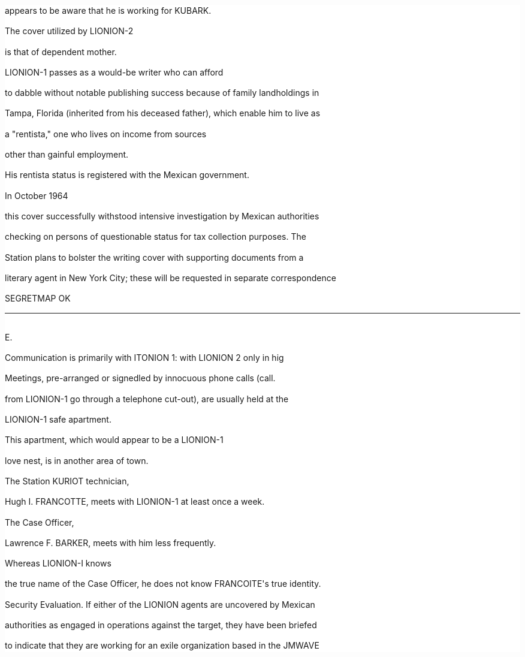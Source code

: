 appears to be aware that he is working for KUBARK.

The cover utilized by LIONION-2

is that of dependent mother.

LIONION-1 passes as a would-be writer who can afford

to dabble without notable publishing success because of family landholdings in

Tampa, Florida (inherited from his deceased father), which enable him to live as

a "rentista," one who lives on income from sources

other than gainful employment.

His rentista status is registered with the Mexican government.

In October 1964

this cover successfully withstood intensive investigation by Mexican authorities

checking on persons of questionable status for tax collection purposes. The

Station plans to bolster the writing cover with supporting documents from a

literary agent in New York City; these will be requested in separate correspondence

SEGRETMAP OK

---

##
E.

Communication is primarily with ITONION 1: with LIONION 2 only in hig

Meetings, pre-arranged or signedled by innocuous phone calls (call.

from LIONION-1 go through a telephone cut-out), are usually held at the

LIONION-1 safe apartment.

This apartment, which would appear to be a LIONION-1

love nest, is in another area of town.

The Station KURIOT technician,

Hugh I. FRANCOTTE, meets with LIONION-1 at least once a week.

The Case Officer,

Lawrence F. BARKER, meets with him less frequently.

Whereas LIONION-I knows

the true name of the Case Officer, he does not know FRANCOITE's true identity.

Security Evaluation. If either of the LIONION agents are uncovered by Mexican

authorities as engaged in operations against the target, they have been briefed

to indicate that they are working for an exile organization based in the JMWAVE
